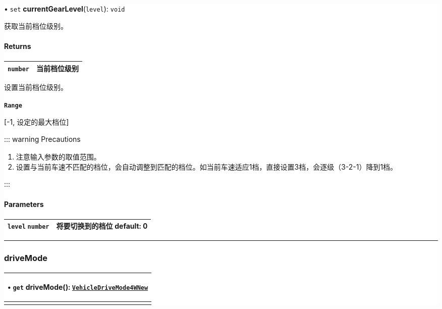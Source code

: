 </th>
<th style="text-align: left">

• `set` **currentGearLevel**(`level`): `void` <Badge type="tip" text="client" />

</th>
</tr></thead>
<tbody><tr>
<td style="text-align: left">


获取当前档位级别。

#### Returns

| `number` | 当前档位级别 |
| :------ | :------ |


</td>
<td style="text-align: left">


设置当前档位级别。

**`Range`**

[-1, 设定的最大档位]

::: warning Precautions

1. 注意输入参数的取值范围。
2. 设置与当前车速不匹配的档位，会自动调整到匹配的档位。如当前车速适应1档，直接设置3档，会逐级（3-2-1）降到1档。

:::

#### Parameters

| `level` `number` |  将要切换到的档位 default: 0 |
| :------ | :------ |



</td>
</tr></tbody>
</table>

___

### driveMode <Score text="driveMode" /> 

<table class="get-set-table">
<thead><tr>
<th style="text-align: left">

• `get` **driveMode**(): [`VehicleDriveMode4WNew`](../enums/mw.VehicleDriveMode4WNew.md) 

</th>
</tr></thead>
<tbody><tr>
<td style="text-align: left">
